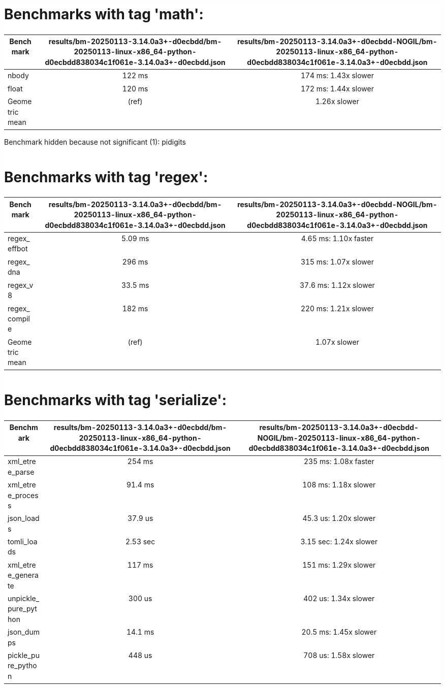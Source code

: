 Benchmarks with tag 'math':
===========================

| Benchmark      | results/bm-20250113-3.14.0a3+-d0ecbdd/bm-20250113-linux-x86_64-python-d0ecbdd838034c1f061e-3.14.0a3+-d0ecbdd.json | results/bm-20250113-3.14.0a3+-d0ecbdd-NOGIL/bm-20250113-linux-x86_64-python-d0ecbdd838034c1f061e-3.14.0a3+-d0ecbdd.json |
|----------------|:-----------------------------------------------------------------------------------------------------------------:|:-----------------------------------------------------------------------------------------------------------------------:|
| nbody          | 122 ms                                                                                                            | 174 ms: 1.43x slower                                                                                                    |
| float          | 120 ms                                                                                                            | 172 ms: 1.44x slower                                                                                                    |
| Geometric mean | (ref)                                                                                                             | 1.26x slower                                                                                                            |

Benchmark hidden because not significant (1): pidigits

Benchmarks with tag 'regex':
============================

| Benchmark      | results/bm-20250113-3.14.0a3+-d0ecbdd/bm-20250113-linux-x86_64-python-d0ecbdd838034c1f061e-3.14.0a3+-d0ecbdd.json | results/bm-20250113-3.14.0a3+-d0ecbdd-NOGIL/bm-20250113-linux-x86_64-python-d0ecbdd838034c1f061e-3.14.0a3+-d0ecbdd.json |
|----------------|:-----------------------------------------------------------------------------------------------------------------:|:-----------------------------------------------------------------------------------------------------------------------:|
| regex_effbot   | 5.09 ms                                                                                                           | 4.65 ms: 1.10x faster                                                                                                   |
| regex_dna      | 296 ms                                                                                                            | 315 ms: 1.07x slower                                                                                                    |
| regex_v8       | 33.5 ms                                                                                                           | 37.6 ms: 1.12x slower                                                                                                   |
| regex_compile  | 182 ms                                                                                                            | 220 ms: 1.21x slower                                                                                                    |
| Geometric mean | (ref)                                                                                                             | 1.07x slower                                                                                                            |

Benchmarks with tag 'serialize':
================================

| Benchmark            | results/bm-20250113-3.14.0a3+-d0ecbdd/bm-20250113-linux-x86_64-python-d0ecbdd838034c1f061e-3.14.0a3+-d0ecbdd.json | results/bm-20250113-3.14.0a3+-d0ecbdd-NOGIL/bm-20250113-linux-x86_64-python-d0ecbdd838034c1f061e-3.14.0a3+-d0ecbdd.json |
|----------------------|:-----------------------------------------------------------------------------------------------------------------:|:-----------------------------------------------------------------------------------------------------------------------:|
| xml_etree_parse      | 254 ms                                                                                                            | 235 ms: 1.08x faster                                                                                                    |
| xml_etree_process    | 91.4 ms                                                                                                           | 108 ms: 1.18x slower                                                                                                    |
| json_loads           | 37.9 us                                                                                                           | 45.3 us: 1.20x slower                                                                                                   |
| tomli_loads          | 2.53 sec                                                                                                          | 3.15 sec: 1.24x slower                                                                                                  |
| xml_etree_generate   | 117 ms                                                                                                            | 151 ms: 1.29x slower                                                                                                    |
| unpickle_pure_python | 300 us                                                                                                            | 402 us: 1.34x slower                                                                                                    |
| json_dumps           | 14.1 ms                                                                                                           | 20.5 ms: 1.45x slower                                                                                                   |
| pickle_pure_python   | 448 us                                                                                                            | 708 us: 1.58x slower                                                                                                    |